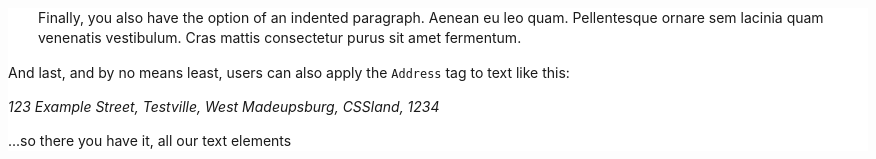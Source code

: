<p style="padding-left: 30px;">Finally, you also have the option of an indented paragraph.&nbsp;Aenean eu leo quam. Pellentesque ornare sem lacinia quam venenatis vestibulum. Cras mattis consectetur purus sit amet fermentum.</p> <p>And last, and by no means least, users can also apply the <code>Address</code> tag to text like this:</p> <address>123 Example Street,
Testville,
West Madeupsburg,
CSSland,
1234</address> <p>...so there you have it, all our text elements</p>
		